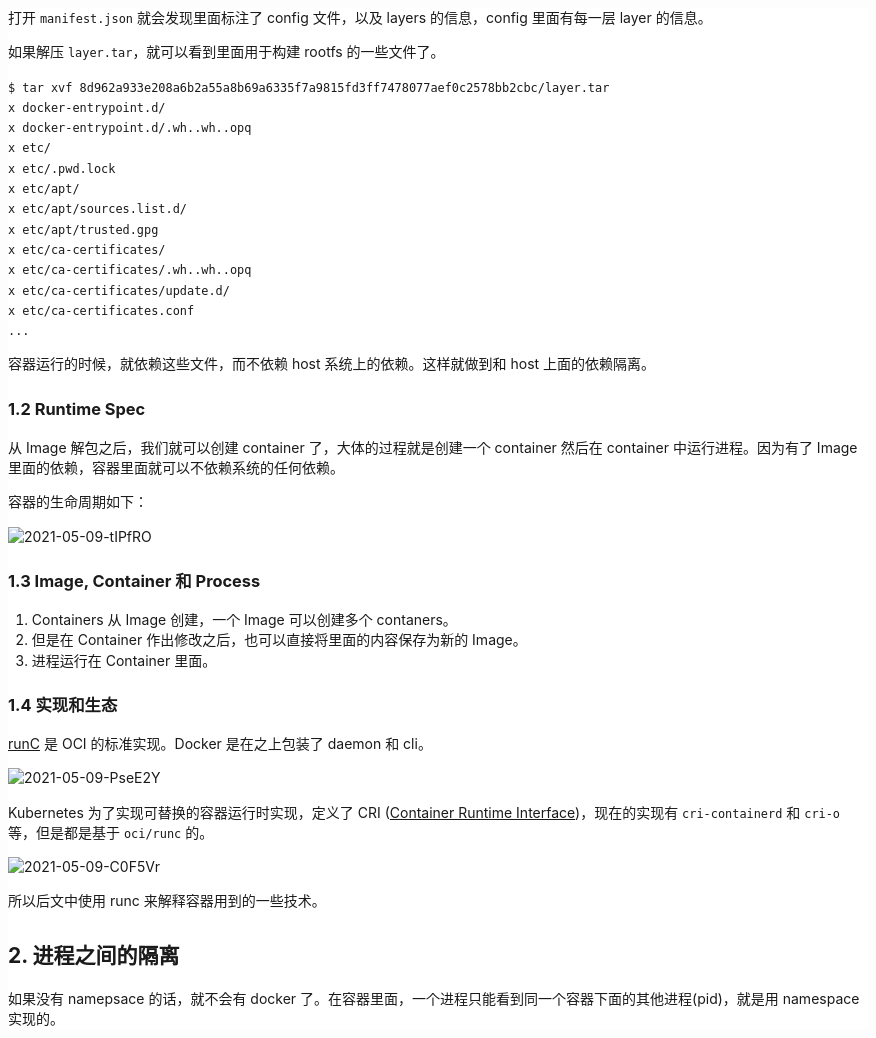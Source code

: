 
打开 `manifest.json` 就会发现里面标注了 config 文件，以及 layers 的信息，config 里面有每一层 layer 的信息。

如果解压 `layer.tar`，就可以看到里面用于构建 rootfs 的一些文件了。

```bash
$ tar xvf 8d962a933e208a6b2a55a8b69a6335f7a9815fd3ff7478077aef0c2578bb2cbc/layer.tar
x docker-entrypoint.d/
x docker-entrypoint.d/.wh..wh..opq
x etc/
x etc/.pwd.lock
x etc/apt/
x etc/apt/sources.list.d/
x etc/apt/trusted.gpg
x etc/ca-certificates/
x etc/ca-certificates/.wh..wh..opq
x etc/ca-certificates/update.d/
x etc/ca-certificates.conf
...
```

容器运行的时候，就依赖这些文件，而不依赖 host 系统上的依赖。这样就做到和 host 上面的依赖隔离。

### 1.2 Runtime Spec

从 Image 解包之后，我们就可以创建 container 了，大体的过程就是创建一个 container 然后在 container 中运行进程。因为有了 Image 里面的依赖，容器里面就可以不依赖系统的任何依赖。

容器的生命周期如下：

![2021-05-09-tIPfRO](https://image.ldbmcs.com/2021-05-09-tIPfRO.jpg)

### 1.3 Image, Container 和 Process

1. Containers 从 Image 创建，一个 Image 可以创建多个 contaners。
2. 但是在 Container 作出修改之后，也可以直接将里面的内容保存为新的 Image。
3. 进程运行在 Container 里面。

### 1.4 实现和生态

[runC](https://github.com/opencontainers/runc) 是 OCI 的标准实现。Docker 是在之上包装了 daemon 和 cli。

![2021-05-09-PseE2Y](https://image.ldbmcs.com/2021-05-09-PseE2Y.jpg)

Kubernetes 为了实现可替换的容器运行时实现，定义了 CRI ([Container Runtime Interface](https://kubernetes.io/blog/2016/12/container-runtime-interface-cri-in-kubernetes/))，现在的实现有 `cri-containerd` 和 `cri-o` 等，但是都是基于 `oci/runc` 的。

![2021-05-09-C0F5Vr](https://image.ldbmcs.com/2021-05-09-C0F5Vr.jpg)

所以后文中使用 runc 来解释容器用到的一些技术。

## 2. 进程之间的隔离

如果没有 namepsace 的话，就不会有 docker 了。在容器里面，一个进程只能看到同一个容器下面的其他进程(pid)，就是用 namespace 实现的。
